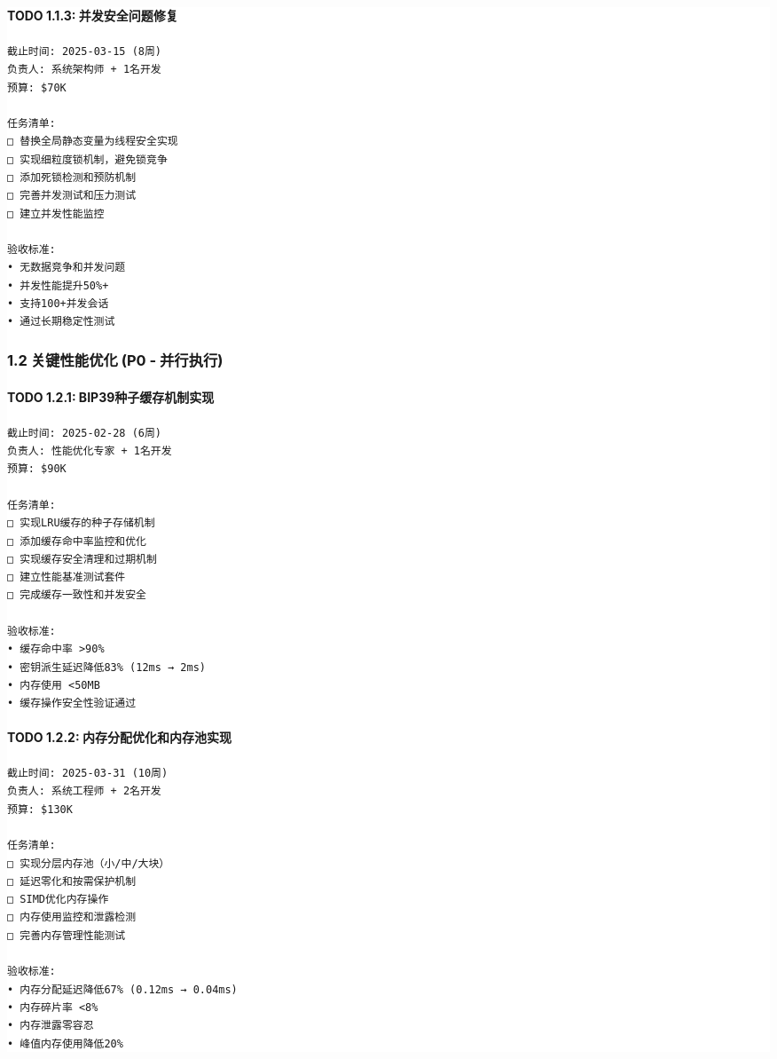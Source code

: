 #### TODO 1.1.3: 并发安全问题修复
```
截止时间: 2025-03-15 (8周)
负责人: 系统架构师 + 1名开发
预算: $70K

任务清单:
□ 替换全局静态变量为线程安全实现
□ 实现细粒度锁机制，避免锁竞争
□ 添加死锁检测和预防机制
□ 完善并发测试和压力测试
□ 建立并发性能监控

验收标准:
• 无数据竞争和并发问题
• 并发性能提升50%+
• 支持100+并发会话
• 通过长期稳定性测试
```

### 1.2 关键性能优化 (P0 - 并行执行)

#### TODO 1.2.1: BIP39种子缓存机制实现
```
截止时间: 2025-02-28 (6周)
负责人: 性能优化专家 + 1名开发
预算: $90K

任务清单:
□ 实现LRU缓存的种子存储机制
□ 添加缓存命中率监控和优化
□ 实现缓存安全清理和过期机制
□ 建立性能基准测试套件
□ 完成缓存一致性和并发安全

验收标准:
• 缓存命中率 >90%
• 密钥派生延迟降低83% (12ms → 2ms)
• 内存使用 <50MB
• 缓存操作安全性验证通过
```

#### TODO 1.2.2: 内存分配优化和内存池实现
```
截止时间: 2025-03-31 (10周)
负责人: 系统工程师 + 2名开发
预算: $130K

任务清单:
□ 实现分层内存池（小/中/大块）
□ 延迟零化和按需保护机制
□ SIMD优化内存操作
□ 内存使用监控和泄露检测
□ 完善内存管理性能测试

验收标准:
• 内存分配延迟降低67% (0.12ms → 0.04ms)
• 内存碎片率 <8%
• 内存泄露零容忍
• 峰值内存使用降低20%
```
